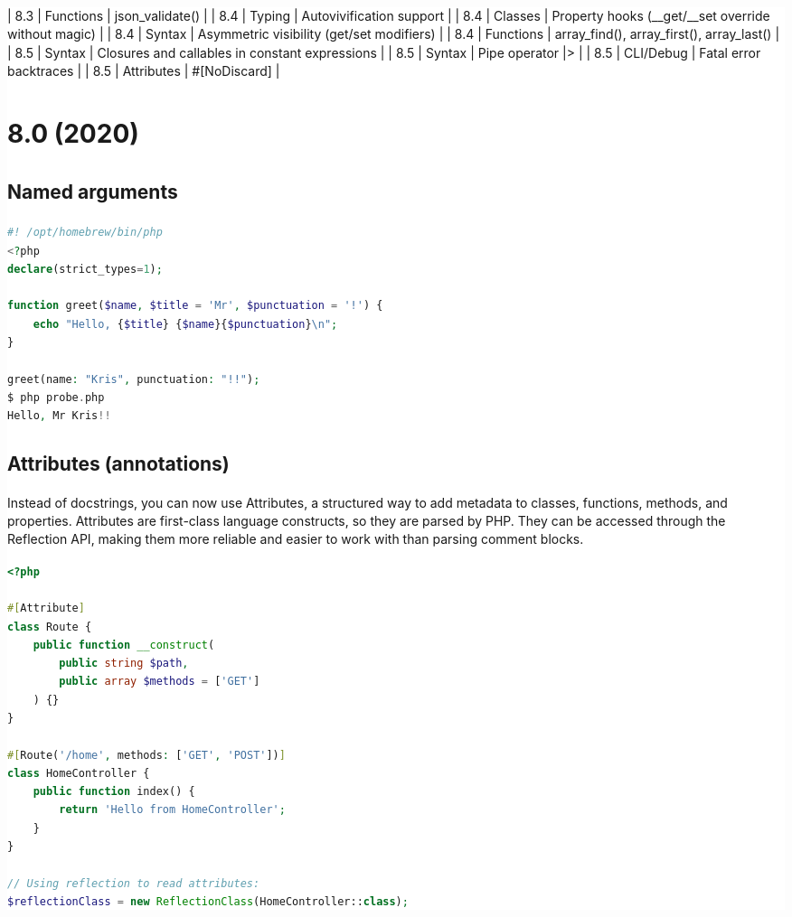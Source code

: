 | 8.3         | Functions   | json_validate()                                     |
| 8.4         | Typing      | Autovivification support                            |
| 8.4         | Classes     | Property hooks (__get/__set override without magic) |
| 8.4         | Syntax      | Asymmetric visibility (get/set modifiers)           |
| 8.4         | Functions   | array_find(), array_first(), array_last()           |
| 8.5         | Syntax      | Closures and callables in constant expressions      |
| 8.5         | Syntax      | Pipe operator \|>                                   |
| 8.5         | CLI/Debug   | Fatal error backtraces                              |
| 8.5         | Attributes  | #[NoDiscard]                                        |



# 8.0 (2020)

## Named arguments

```php
#! /opt/homebrew/bin/php
<?php
declare(strict_types=1);

function greet($name, $title = 'Mr', $punctuation = '!') {
    echo "Hello, {$title} {$name}{$punctuation}\n";
}

greet(name: "Kris", punctuation: "!!");
$ php probe.php
Hello, Mr Kris!!
```

## Attributes (annotations)

Instead of docstrings, you can now use Attributes, a structured way to add metadata to classes,
functions, methods, and properties.
Attributes are first-class language constructs, so they are parsed by PHP.
They can be accessed through the Reflection API,
making them more reliable and easier to work with than parsing comment blocks.

```php
<?php

#[Attribute]
class Route {
    public function __construct(
        public string $path,
        public array $methods = ['GET']
    ) {}
}

#[Route('/home', methods: ['GET', 'POST'])]
class HomeController {
    public function index() {
        return 'Hello from HomeController';
    }
}

// Using reflection to read attributes:
$reflectionClass = new ReflectionClass(HomeController::class);
```